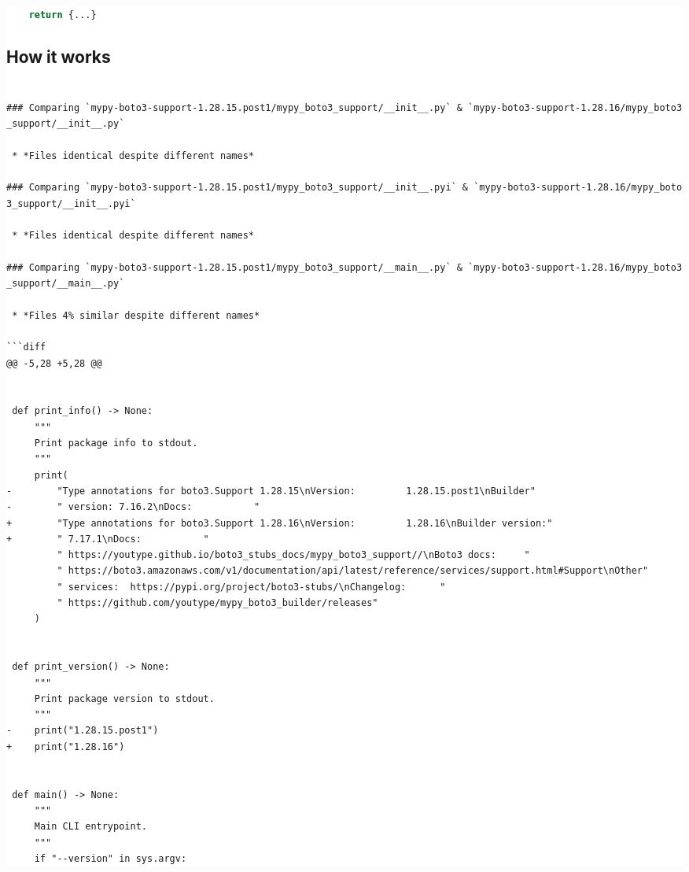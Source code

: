  ```python
     return {...}
 ```
 
 <a id="how-it-works"></a>
 
 ## How it works
```

### Comparing `mypy-boto3-support-1.28.15.post1/mypy_boto3_support/__init__.py` & `mypy-boto3-support-1.28.16/mypy_boto3_support/__init__.py`

 * *Files identical despite different names*

### Comparing `mypy-boto3-support-1.28.15.post1/mypy_boto3_support/__init__.pyi` & `mypy-boto3-support-1.28.16/mypy_boto3_support/__init__.pyi`

 * *Files identical despite different names*

### Comparing `mypy-boto3-support-1.28.15.post1/mypy_boto3_support/__main__.py` & `mypy-boto3-support-1.28.16/mypy_boto3_support/__main__.py`

 * *Files 4% similar despite different names*

```diff
@@ -5,28 +5,28 @@
 
 
 def print_info() -> None:
     """
     Print package info to stdout.
     """
     print(
-        "Type annotations for boto3.Support 1.28.15\nVersion:         1.28.15.post1\nBuilder"
-        " version: 7.16.2\nDocs:           "
+        "Type annotations for boto3.Support 1.28.16\nVersion:         1.28.16\nBuilder version:"
+        " 7.17.1\nDocs:           "
         " https://youtype.github.io/boto3_stubs_docs/mypy_boto3_support//\nBoto3 docs:     "
         " https://boto3.amazonaws.com/v1/documentation/api/latest/reference/services/support.html#Support\nOther"
         " services:  https://pypi.org/project/boto3-stubs/\nChangelog:      "
         " https://github.com/youtype/mypy_boto3_builder/releases"
     )
 
 
 def print_version() -> None:
     """
     Print package version to stdout.
     """
-    print("1.28.15.post1")
+    print("1.28.16")
 
 
 def main() -> None:
     """
     Main CLI entrypoint.
     """
     if "--version" in sys.argv:
```

